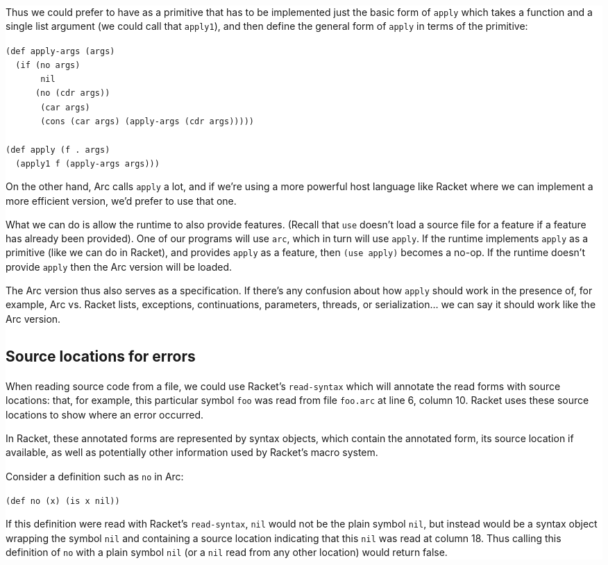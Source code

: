 Thus we could prefer to have as a primitive that has to be implemented
just the basic form of `apply` which takes a function and a single
list argument (we could call that `apply1`), and then define the
general form of `apply` in terms of the primitive:

```
(def apply-args (args)
  (if (no args)
       nil
      (no (cdr args))
       (car args)
       (cons (car args) (apply-args (cdr args)))))

(def apply (f . args)
  (apply1 f (apply-args args)))
```

On the other hand, Arc calls `apply` a lot, and if we’re using a more
powerful host language like Racket where we can implement a more
efficient version, we’d prefer to use that one.

What we can do is allow the runtime to also provide features.  (Recall
that `use` doesn’t load a source file for a feature if a feature has
already been provided).  One of our programs will use `arc`, which in
turn will use `apply`.  If the runtime implements `apply` as a
primitive (like we can do in Racket), and provides `apply` as a
feature, then `(use apply)` becomes a no-op.  If the runtime doesn’t
provide `apply` then the Arc version will be loaded.

The Arc version thus also serves as a specification.  If there’s any
confusion about how `apply` should work in the presence of, for
example, Arc vs. Racket lists, exceptions, continuations, parameters,
threads, or serialization… we can say it should work like the Arc
version.


## Source locations for errors

When reading source code from a file, we could use Racket’s
`read-syntax` which will annotate the read forms with source
locations: that, for example, this particular symbol `foo` was read
from file `foo.arc` at line 6, column 10.  Racket uses these source
locations to show where an error occurred.

In Racket, these annotated forms are represented by syntax objects,
which contain the annotated form, its source location if available, as
well as potentially other information used by Racket’s macro system.

Consider a definition such as `no` in Arc:

```
(def no (x) (is x nil))
```

If this definition were read with Racket’s `read-syntax`, `nil` would
not be the plain symbol `nil`, but instead would be a syntax object
wrapping the symbol `nil` and containing a source location indicating
that this `nil` was read at column 18.  Thus calling this definition of
`no` with a plain symbol `nil` (or a `nil` read from any other
location) would return false.
